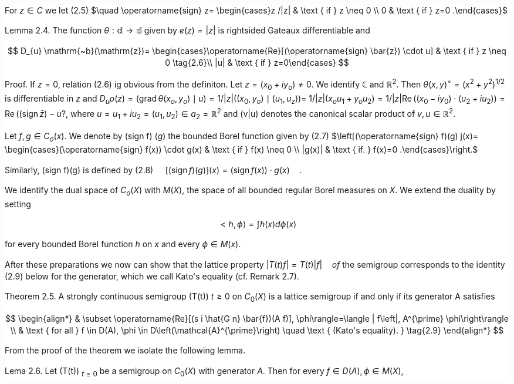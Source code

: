 For $z \in C$ we let
(2.5) $\quad \operatorname{sign} z= \begin{cases}z /|z| & \text { if } z \neq 0 \\ 0 & \text { if } z=0 .\end{cases}$

Lemma 2.4. The function $\theta: \mathbb{d} \rightarrow \mathbb{d}$ given by $e(z)=|z|$ is rightsided Gateaux differentiable and

$$
D_{u} \mathrm{~b}(\mathrm{z})= \begin{cases}\operatorname{Re}[(\operatorname{sign} \bar{z}) \cdot u] & \text { if } z \neq 0  \tag{2.6}\\ |u| & \text { if } z=0\end{cases}
$$

Proof. If $z=0$, relation (2.6) ig obvious from the definiton. Let $z=\left(x_{0}+i y_{o}\right) \neq 0$. We identify $\mathbb{C}$ and $\mathbb{R}^{2}$. Then $\theta(x, y)^{\circ}=\left(x^{2}+y^{2}\right)^{1 / 2}$ is differentiable in $z$ and $D_{u} \rho(z)=\left(\operatorname{grad} \theta\left(x_{o}, y_{o}\right) \mid u\right)=1 /|z|\left(\left(x_{0}, y_{o}\right) \mid\left(u_{1}, u_{z}\right)\right)=$ $1 /|z|\left(x_{o} u_{1}+y_{o} u_{2}\right)=1 /|z| \operatorname{Re}\left(\left(x_{0}-i y_{0}\right) \cdot\left(u_{2}+i u_{2}\right)\right)=\operatorname{Re}((\operatorname{sign} \bar{z})-u ?$, where $u=u_{1}+i u_{2}=\left(u_{1}, u_{2}\right) \in a_{2}=\mathbb{R}^{2}$ and (v|u) denotes the canonical scalar product of $v, u \in \mathbb{R}^{2}$.

Let $f, g \in C_{o}(x)$. We denote by (sign f) $(g)$ the bounded Borel function given by
(2.7) $\left[(\operatorname{sign} f)(g) j(x)= \begin{cases}(\operatorname{sign} f(x)) \cdot g(x) & \text { if } f(x) \neq 0 \\ |g(x)| & \text { if. } f(x)=0 .\end{cases}\right.$

Similarly, (sign f)(g) is defined by
(2.8) $\quad[(\operatorname{sign} f)(g)](x)=(\operatorname{sign} f(x)) \cdot g(x) \quad$.

We identify the dual space of $C_{o}(X)$ with $M(X)$, the space of all bounded regular Borel measures on $X$. We extend the duality by setting

$$
<h, \phi\rangle=\int h(x) d \phi(x)
$$

for every bounded Borel function $h$ on $x$ and every $\phi \in M(x)$.

After these preparations we now can show that the lattice property $|T(t) f|=T(t)|f| \quad o f$ the semigroup corresponds to the identity (2.9) below for the generator, which we call Kato's equality (cf. Remark 2.7).

Theorem 2.5. A strongly continuous semigroup (T(t)) $t \geqslant 0$ on $C_{0}(X)$ is a lattice semigroup if and only if its generator A satisfies

$$
\begin{align*}
& \subset \operatorname{Re}[(s i \hat{G n} \bar{f})(A f)], \phi\rangle=\langle | f\left|, A^{\prime} \phi\right\rangle \\
& \text { for all } f \in D(A), \phi \in D\left(\mathcal{A}^{\prime}\right) \quad \text { (Kato's equality). } \tag{2.9}
\end{align*}
$$

From the proof of the theorem we isolate the following lemma.

Lema 2.6. Let (T(t)) ${ }_{t \geq 0}$ be a semigroup on $C_{0}(X)$ with generator $A$. Then for every $f \in D(A), \phi \in M(X)$,
